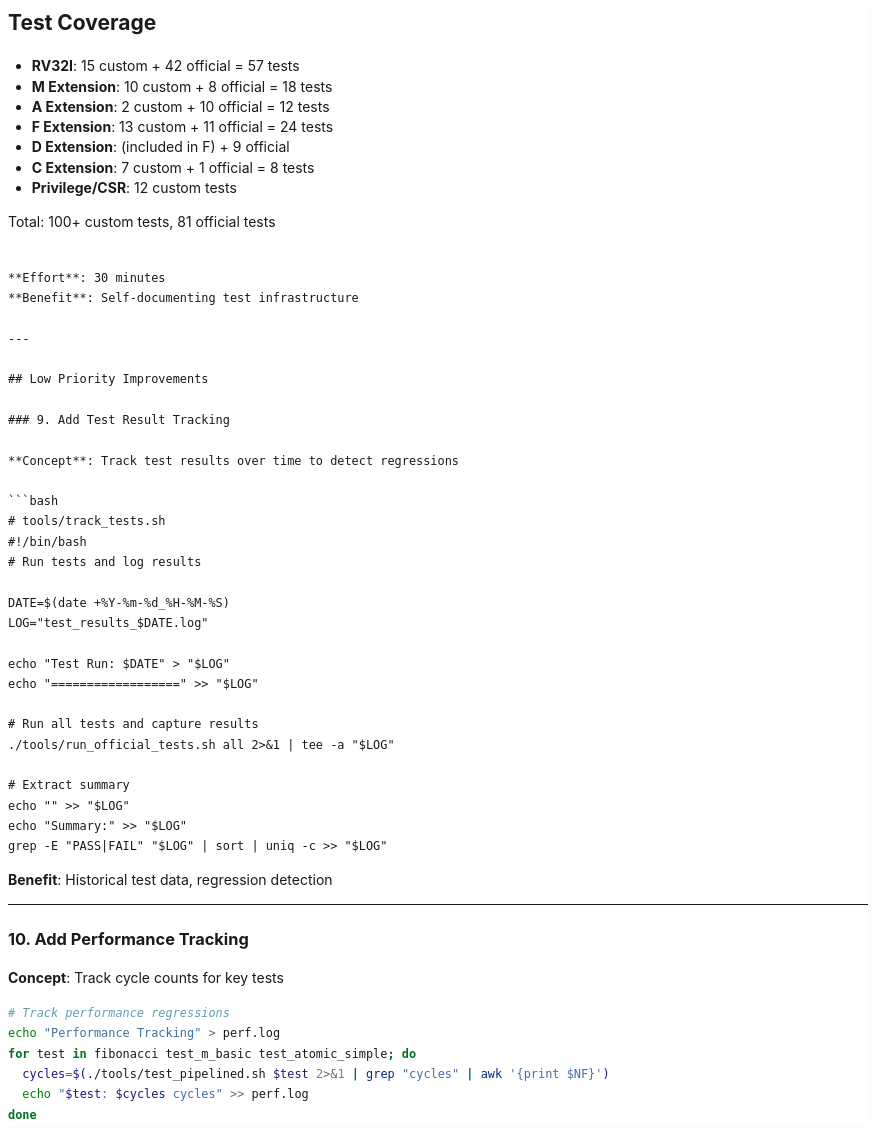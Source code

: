 ## Test Coverage

- **RV32I**: 15 custom + 42 official = 57 tests
- **M Extension**: 10 custom + 8 official = 18 tests
- **A Extension**: 2 custom + 10 official = 12 tests
- **F Extension**: 13 custom + 11 official = 24 tests
- **D Extension**: (included in F) + 9 official
- **C Extension**: 7 custom + 1 official = 8 tests
- **Privilege/CSR**: 12 custom tests

Total: 100+ custom tests, 81 official tests
```

**Effort**: 30 minutes
**Benefit**: Self-documenting test infrastructure

---

## Low Priority Improvements

### 9. Add Test Result Tracking

**Concept**: Track test results over time to detect regressions

```bash
# tools/track_tests.sh
#!/bin/bash
# Run tests and log results

DATE=$(date +%Y-%m-%d_%H-%M-%S)
LOG="test_results_$DATE.log"

echo "Test Run: $DATE" > "$LOG"
echo "==================" >> "$LOG"

# Run all tests and capture results
./tools/run_official_tests.sh all 2>&1 | tee -a "$LOG"

# Extract summary
echo "" >> "$LOG"
echo "Summary:" >> "$LOG"
grep -E "PASS|FAIL" "$LOG" | sort | uniq -c >> "$LOG"
```

**Benefit**: Historical test data, regression detection

---

### 10. Add Performance Tracking

**Concept**: Track cycle counts for key tests

```bash
# Track performance regressions
echo "Performance Tracking" > perf.log
for test in fibonacci test_m_basic test_atomic_simple; do
  cycles=$(./tools/test_pipelined.sh $test 2>&1 | grep "cycles" | awk '{print $NF}')
  echo "$test: $cycles cycles" >> perf.log
done
```
